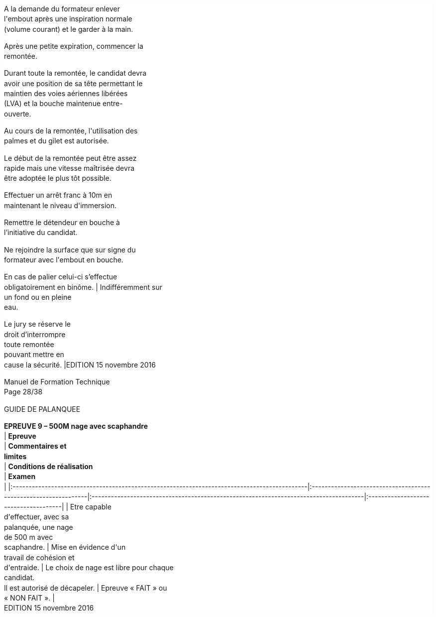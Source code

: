  A la demande du formateur enlever  
 l'embout après une inspiration normale  
 (volume courant) et le garder à la main.  
   
 Après une petite expiration, commencer la  
 remontée.  
   
 Durant toute la remontée, le candidat devra  
 avoir une position de sa tête permettant le  
 maintien des voies aériennes libérées  
 (LVA) et la bouche maintenue entre-  
 ouverte.  
   
 Au cours de la remontée, l'utilisation des  
 palmes et du gilet est autorisée.  
   
 Le début de la remontée peut être assez  
 rapide mais une vitesse maîtrisée devra  
 être adoptée le plus tôt possible.  
   
 Effectuer un arrêt franc à 10m en  
 maintenant le niveau d'immersion.  
   
 Remettre le détendeur en bouche à  
 l’initiative du candidat.  
   
 Ne rejoindre la surface que sur signe du  
 formateur avec l'embout en bouche.  
   
 En cas de palier celui-ci s’effectue  
 obligatoirement en binôme. | Indifféremment sur  
 un fond ou en pleine  
 eau.  
   
   
 Le jury se réserve le  
 droit d’interrompre  
 toute remontée  
 pouvant mettre en  
 cause la sécurité. |EDITION 15 novembre 2016  
  
Manuel de Formation Technique  
Page 28/38  
  
GUIDE DE PALANQUEE  
  
**EPREUVE 9 – 500M nage avec scaphandre**  
| **Epreuve**  
                                                                              | **Commentaires et**  
 **limites**  
                          | **Conditions de réalisation**  
                                                     | **Examen**  
                        |
|:--------------------------------------------------------------------------------------------|:---------------------------------------------------------------|:-------------------------------------------------------------------------------------|:-------------------------------------|
| Etre capable  
 d'effectuer, avec sa  
 palanquée, une nage  
 de 500 m avec  
 scaphandre. | Mise en évidence d'un  
 travail de cohésion et  
 d'entraide. | Le choix de nage est libre pour chaque  
 candidat.  
 Il est autorisé de décapeler. | Epreuve « FAIT » ou  
 « NON FAIT ». |  
EDITION 15 novembre 2016  
  